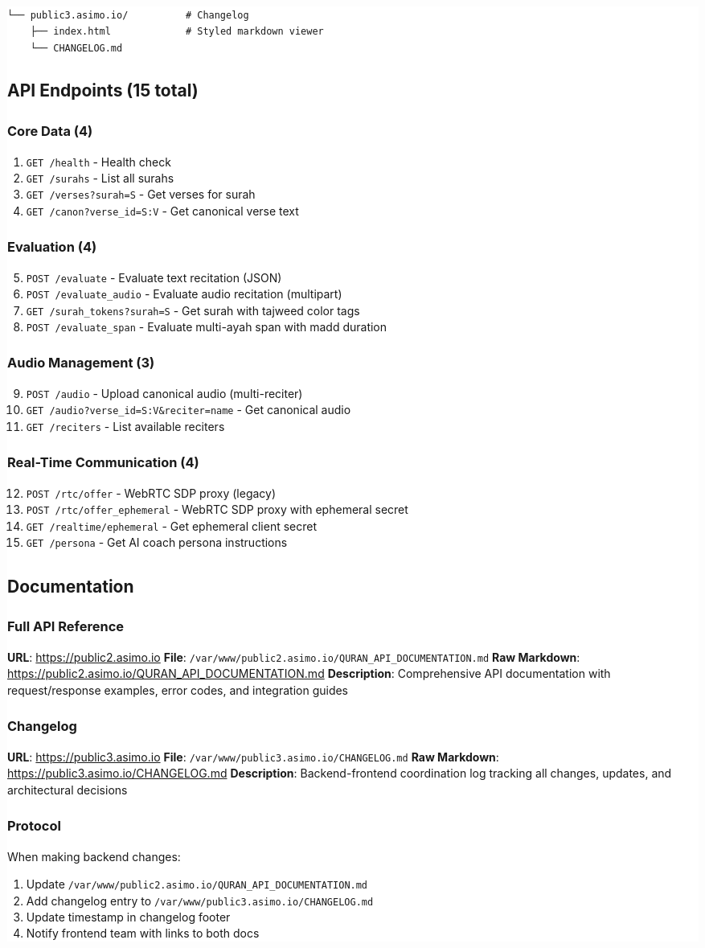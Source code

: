 ```
└── public3.asimo.io/          # Changelog
    ├── index.html             # Styled markdown viewer
    └── CHANGELOG.md
```

## API Endpoints (15 total)

### Core Data (4)
1. `GET /health` - Health check
2. `GET /surahs` - List all surahs
3. `GET /verses?surah=S` - Get verses for surah
4. `GET /canon?verse_id=S:V` - Get canonical verse text

### Evaluation (4)
5. `POST /evaluate` - Evaluate text recitation (JSON)
6. `POST /evaluate_audio` - Evaluate audio recitation (multipart)
7. `GET /surah_tokens?surah=S` - Get surah with tajweed color tags
8. `POST /evaluate_span` - Evaluate multi-ayah span with madd duration

### Audio Management (3)
9. `POST /audio` - Upload canonical audio (multi-reciter)
10. `GET /audio?verse_id=S:V&reciter=name` - Get canonical audio
11. `GET /reciters` - List available reciters

### Real-Time Communication (4)
12. `POST /rtc/offer` - WebRTC SDP proxy (legacy)
13. `POST /rtc/offer_ephemeral` - WebRTC SDP proxy with ephemeral secret
14. `GET /realtime/ephemeral` - Get ephemeral client secret
15. `GET /persona` - Get AI coach persona instructions

## Documentation

### Full API Reference
**URL**: https://public2.asimo.io
**File**: `/var/www/public2.asimo.io/QURAN_API_DOCUMENTATION.md`
**Raw Markdown**: https://public2.asimo.io/QURAN_API_DOCUMENTATION.md
**Description**: Comprehensive API documentation with request/response examples, error codes, and integration guides

### Changelog
**URL**: https://public3.asimo.io
**File**: `/var/www/public3.asimo.io/CHANGELOG.md`
**Raw Markdown**: https://public3.asimo.io/CHANGELOG.md
**Description**: Backend-frontend coordination log tracking all changes, updates, and architectural decisions

### Protocol
When making backend changes:
1. Update `/var/www/public2.asimo.io/QURAN_API_DOCUMENTATION.md`
2. Add changelog entry to `/var/www/public3.asimo.io/CHANGELOG.md`
3. Update timestamp in changelog footer
4. Notify frontend team with links to both docs
